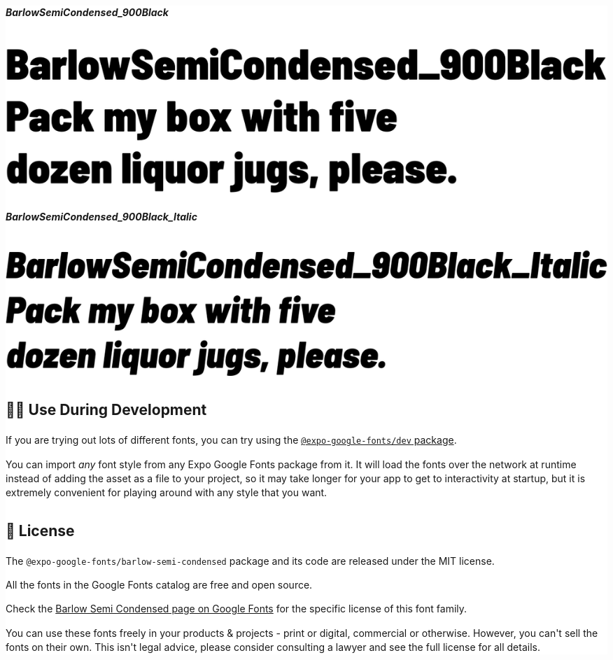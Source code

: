 ##### BarlowSemiCondensed_900Black
![BarlowSemiCondensed_900Black](./BarlowSemiCondensed_900Black.ttf.png)

##### BarlowSemiCondensed_900Black_Italic
![BarlowSemiCondensed_900Black_Italic](./BarlowSemiCondensed_900Black_Italic.ttf.png)


## 👩‍💻 Use During Development

If you are trying out lots of different fonts, you can try using the [`@expo-google-fonts/dev` package](https://github.com/expo/google-fonts/tree/master/font-packages/dev#readme).

You can import *any* font style from any Expo Google Fonts package from it. It will load the fonts
over the network at runtime instead of adding the asset as a file to your project, so it may take longer
for your app to get to interactivity at startup, but it is extremely convenient
for playing around with any style that you want.

## 📖 License

The `@expo-google-fonts/barlow-semi-condensed` package and its code are released under the MIT license.

All the fonts in the Google Fonts catalog are free and open source.

Check the [Barlow Semi Condensed page on Google Fonts](https://fonts.google.com/specimen/Barlow+Semi+Condensed) for the specific license of this font family.

You can use these fonts freely in your products & projects - print or digital, commercial or otherwise. However, you can't sell the fonts on their own. This isn't legal advice, please consider consulting a lawyer and see the full license for all details.

